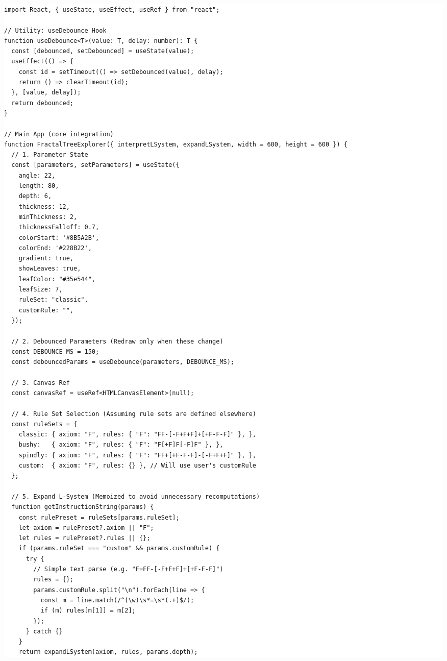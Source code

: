 ```tsx
import React, { useState, useEffect, useRef } from "react";

// Utility: useDebounce Hook
function useDebounce<T>(value: T, delay: number): T {
  const [debounced, setDebounced] = useState(value);
  useEffect(() => {
    const id = setTimeout(() => setDebounced(value), delay);
    return () => clearTimeout(id);
  }, [value, delay]);
  return debounced;
}

// Main App (core integration)
function FractalTreeExplorer({ interpretLSystem, expandLSystem, width = 600, height = 600 }) {
  // 1. Parameter State
  const [parameters, setParameters] = useState({
    angle: 22,
    length: 80,
    depth: 6,
    thickness: 12,
    minThickness: 2,
    thicknessFalloff: 0.7,
    colorStart: '#8B5A2B',
    colorEnd: '#228B22',
    gradient: true,
    showLeaves: true,
    leafColor: "#35e544",
    leafSize: 7,
    ruleSet: "classic",
    customRule: "",
  });

  // 2. Debounced Parameters (Redraw only when these change)
  const DEBOUNCE_MS = 150;
  const debouncedParams = useDebounce(parameters, DEBOUNCE_MS);

  // 3. Canvas Ref
  const canvasRef = useRef<HTMLCanvasElement>(null);

  // 4. Rule Set Selection (Assuming rule sets are defined elsewhere)
  const ruleSets = {
    classic: { axiom: "F", rules: { "F": "FF-[-F+F+F]+[+F-F-F]" }, },
    bushy:   { axiom: "F", rules: { "F": "F[+F]F[-F]F" }, },
    spindly: { axiom: "F", rules: { "F": "FF+[+F-F-F]-[-F+F+F]" }, },
    custom:  { axiom: "F", rules: {} }, // Will use user's customRule
  };

  // 5. Expand L-System (Memoized to avoid unnecessary recomputations)
  function getInstructionString(params) {
    const rulePreset = ruleSets[params.ruleSet];
    let axiom = rulePreset?.axiom || "F";
    let rules = rulePreset?.rules || {};
    if (params.ruleSet === "custom" && params.customRule) {
      try {
        // Simple text parse (e.g. "F=FF-[-F+F+F]+[+F-F-F]")
        rules = {};
        params.customRule.split("\n").forEach(line => {
          const m = line.match(/^(\w)\s*=\s*(.+)$/);
          if (m) rules[m[1]] = m[2];
        });
      } catch {}
    }
    return expandLSystem(axiom, rules, params.depth);
```